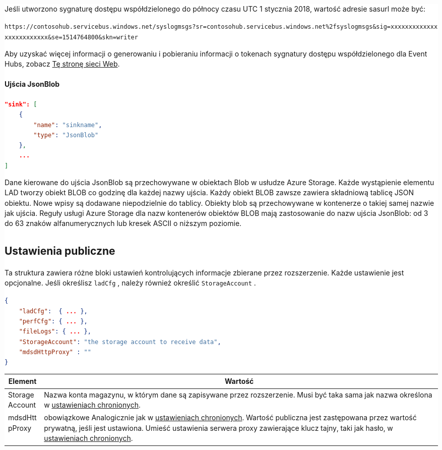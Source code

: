 Jeśli utworzono sygnaturę dostępu współdzielonego do północy czasu UTC 1 stycznia 2018, wartość adresie sasurl może być:

```https
https://contosohub.servicebus.windows.net/syslogmsgs?sr=contosohub.servicebus.windows.net%2fsyslogmsgs&sig=xxxxxxxxxxxxxxxxxxxxxxxxx&se=1514764800&skn=writer
```

Aby uzyskać więcej informacji o generowaniu i pobieraniu informacji o tokenach sygnatury dostępu współdzielonego dla Event Hubs, zobacz [Tę stronę sieci Web](/rest/api/eventhub/generate-sas-token#powershell).

#### <a name="the-jsonblob-sink"></a>Ujścia JsonBlob

```json
"sink": [
    {
        "name": "sinkname",
        "type": "JsonBlob"
    },
    ...
]
```

Dane kierowane do ujścia JsonBlob są przechowywane w obiektach Blob w usłudze Azure Storage. Każde wystąpienie elementu LAD tworzy obiekt BLOB co godzinę dla każdej nazwy ujścia. Każdy obiekt BLOB zawsze zawiera składniową tablicę JSON obiektu. Nowe wpisy są dodawane niepodzielnie do tablicy. Obiekty blob są przechowywane w kontenerze o takiej samej nazwie jak ujścia. Reguły usługi Azure Storage dla nazw kontenerów obiektów BLOB mają zastosowanie do nazw ujścia JsonBlob: od 3 do 63 znaków alfanumerycznych lub kresek ASCII o niższym poziomie.

## <a name="public-settings"></a>Ustawienia publiczne

Ta struktura zawiera różne bloki ustawień kontrolujących informacje zbierane przez rozszerzenie. Każde ustawienie jest opcjonalne. Jeśli określisz `ladCfg` , należy również określić `StorageAccount` .

```json
{
    "ladCfg":  { ... },
    "perfCfg": { ... },
    "fileLogs": { ... },
    "StorageAccount": "the storage account to receive data",
    "mdsdHttpProxy" : ""
}
```

Element | Wartość
------- | -----
StorageAccount | Nazwa konta magazynu, w którym dane są zapisywane przez rozszerzenie. Musi być taka sama jak nazwa określona w [ustawieniach chronionych](#protected-settings).
mdsdHttpProxy | obowiązkowe Analogicznie jak w [ustawieniach chronionych](#protected-settings). Wartość publiczna jest zastępowana przez wartość prywatną, jeśli jest ustawiona. Umieść ustawienia serwera proxy zawierające klucz tajny, taki jak hasło, w [ustawieniach chronionych](#protected-settings).
